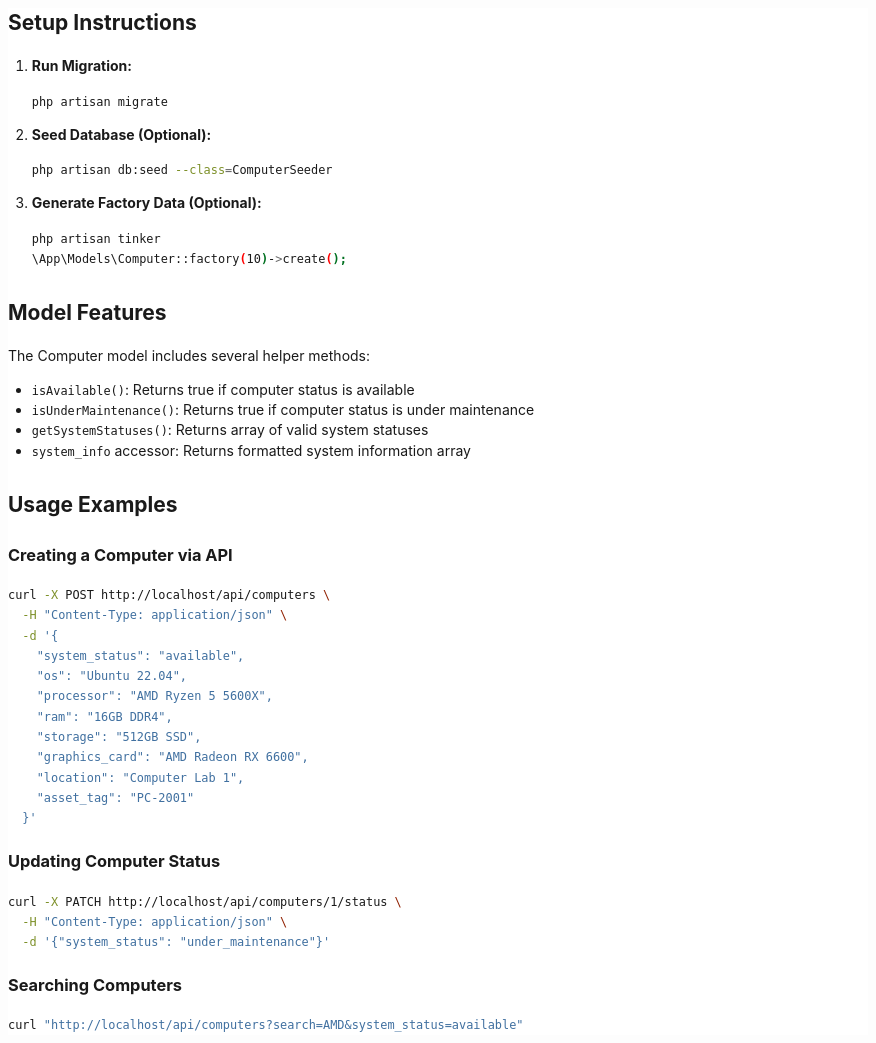 ## Setup Instructions

1. **Run Migration:**

    ```bash
    php artisan migrate
    ```

2. **Seed Database (Optional):**

    ```bash
    php artisan db:seed --class=ComputerSeeder
    ```

3. **Generate Factory Data (Optional):**
    ```bash
    php artisan tinker
    \App\Models\Computer::factory(10)->create();
    ```

## Model Features

The Computer model includes several helper methods:

-   `isAvailable()`: Returns true if computer status is available
-   `isUnderMaintenance()`: Returns true if computer status is under maintenance
-   `getSystemStatuses()`: Returns array of valid system statuses
-   `system_info` accessor: Returns formatted system information array

## Usage Examples

### Creating a Computer via API

```bash
curl -X POST http://localhost/api/computers \
  -H "Content-Type: application/json" \
  -d '{
    "system_status": "available",
    "os": "Ubuntu 22.04",
    "processor": "AMD Ryzen 5 5600X",
    "ram": "16GB DDR4",
    "storage": "512GB SSD",
    "graphics_card": "AMD Radeon RX 6600",
    "location": "Computer Lab 1",
    "asset_tag": "PC-2001"
  }'
```

### Updating Computer Status

```bash
curl -X PATCH http://localhost/api/computers/1/status \
  -H "Content-Type: application/json" \
  -d '{"system_status": "under_maintenance"}'
```

### Searching Computers

```bash
curl "http://localhost/api/computers?search=AMD&system_status=available"
```
